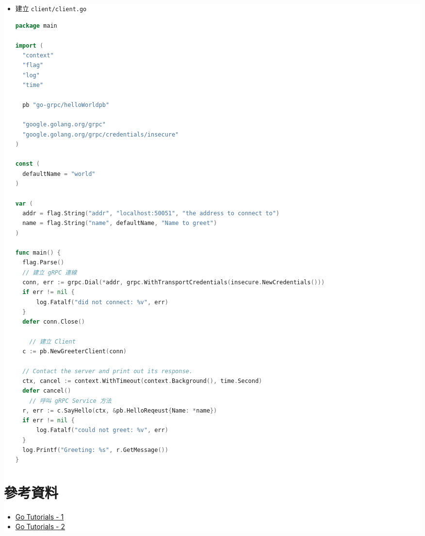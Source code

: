 - 建立 `client/client.go`

  ```go
  package main
  
  import (
  	"context"
  	"flag"
  	"log"
  	"time"
  
  	pb "go-grpc/helloWorldpb"
  
  	"google.golang.org/grpc"
  	"google.golang.org/grpc/credentials/insecure"
  )
  
  const (
  	defaultName = "world"
  )
  
  var (
  	addr = flag.String("addr", "localhost:50051", "the address to connect to")
  	name = flag.String("name", defaultName, "Name to greet")
  )
  
  func main() {
  	flag.Parse()
  	// 建立 gRPC 連線
  	conn, err := grpc.Dial(*addr, grpc.WithTransportCredentials(insecure.NewCredentials()))
  	if err != nil {
  		log.Fatalf("did not connect: %v", err)
  	}
  	defer conn.Close()
      
      // 建立 Client
  	c := pb.NewGreeterClient(conn)
  
  	// Contact the server and print out its response.
  	ctx, cancel := context.WithTimeout(context.Background(), time.Second)
  	defer cancel()
      // 呼叫 gRPC Service 方法
  	r, err := c.SayHello(ctx, &pb.HelloReqeust{Name: *name})
  	if err != nil {
  		log.Fatalf("could not greet: %v", err)
  	}
  	log.Printf("Greeting: %s", r.GetMessage())
  }
  
  ```

  



# 參考資料 

- [Go Tutorials - 1](https://protobuf.dev/getting-started/gotutorial)
- [Go Tutorials -  2](https://grpc.io/docs/languages/go/quickstart/)

